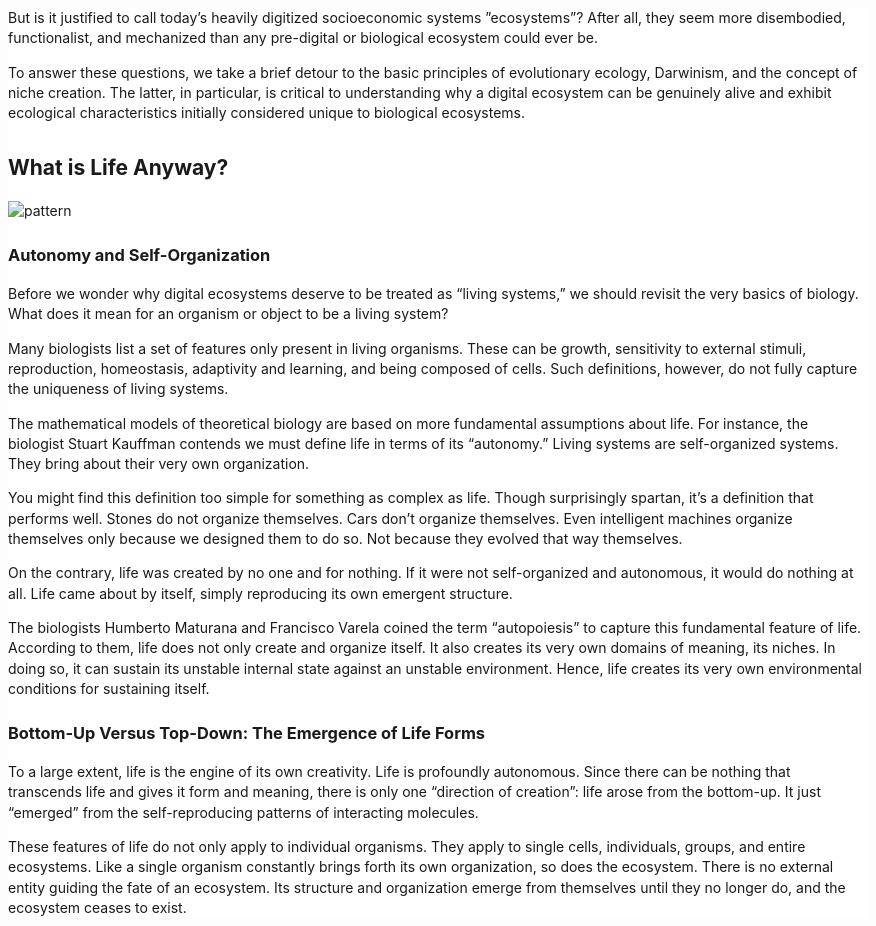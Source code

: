 But is it justified to call today’s heavily digitized socioeconomic systems ”ecosystems”? After all, they seem more disembodied, functionalist, and mechanized than any pre-digital or biological ecosystem could ever be. 

To answer these questions, we take a brief detour to the basic principles of evolutionary ecology, Darwinism, and the concept of niche creation. The latter, in particular, is critical to understanding why a digital ecosystem can be genuinely alive and exhibit ecological characteristics initially considered unique to biological ecosystems.


## What is Life Anyway?
![pattern](/uploads/pattern1-1.png)

### Autonomy and Self-Organization

Before we wonder why digital ecosystems deserve to be treated as “living systems,” we should revisit the very basics of biology. What does it mean for an organism or object to be a living system? 

Many biologists list a set of features only present in living organisms. These can be growth, sensitivity to external stimuli, reproduction, homeostasis, adaptivity and learning, and being composed of cells. Such definitions, however, do not fully capture the uniqueness of living systems. 

The mathematical models of theoretical biology are based on more fundamental assumptions about life. For instance, the biologist Stuart Kauffman contends we must define life in terms of its “autonomy.” Living systems are self-organized systems. They bring about their very own organization. 

You might find this definition too simple for something as complex as life. Though surprisingly spartan, it’s a definition that performs well. Stones do not organize themselves. Cars don’t organize themselves. Even intelligent machines organize themselves only because we designed them to do so. Not because they evolved that way themselves.

On the contrary, life was created by no one and for nothing. If it were not self-organized and autonomous, it would do nothing at all. Life came about by itself, simply reproducing its own emergent structure. 

The biologists Humberto Maturana and Francisco Varela coined the term “autopoiesis” to capture this fundamental feature of life. According to them, life does not only create and organize itself. It also creates its very own domains of meaning, its niches. In doing so, it can sustain its unstable internal state against an unstable environment. Hence, life creates its very own environmental conditions for sustaining itself.


### Bottom-Up Versus Top-Down: The Emergence of Life Forms 

To a large extent, life is the engine of its own creativity. Life is profoundly autonomous. Since there can be nothing that transcends life and gives it form and meaning, there is only one “direction of creation”: life arose from the bottom-up. It just “emerged” from the self-reproducing patterns of interacting molecules. 

These features of life do not only apply to individual organisms. They apply to single cells, individuals, groups, and entire ecosystems. Like a single organism constantly brings forth its own organization, so does the ecosystem. There is no external entity guiding the fate of an ecosystem. Its structure and organization emerge from themselves until they no longer do, and the ecosystem ceases to exist. 

